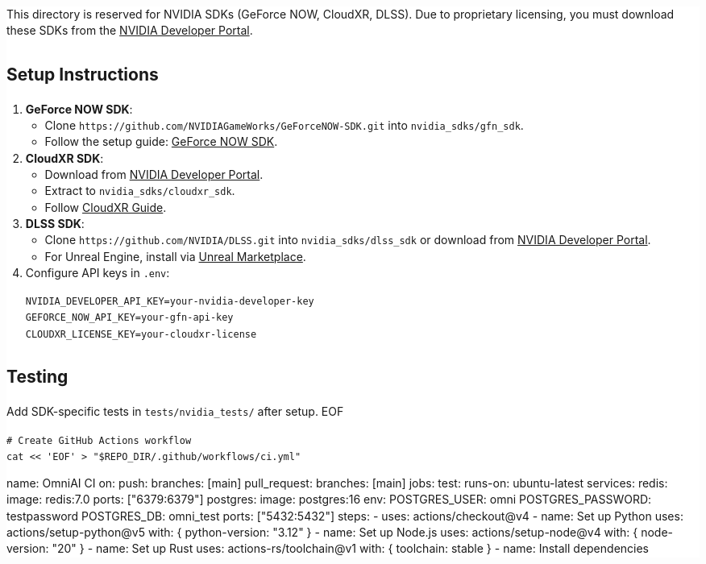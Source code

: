 This directory is reserved for NVIDIA SDKs (GeForce NOW, CloudXR, DLSS). Due to proprietary licensing, you must download these SDKs from the [NVIDIA Developer Portal](https://developer.nvidia.com/).

## Setup Instructions
1. **GeForce NOW SDK**:
   - Clone `https://github.com/NVIDIAGameWorks/GeForceNOW-SDK.git` into `nvidia_sdks/gfn_sdk`.
   - Follow the setup guide: [GeForce NOW SDK](https://developer.nvidia.com/geforce-now).
2. **CloudXR SDK**:
   - Download from [NVIDIA Developer Portal](https://developer.nvidia.com/cloudxr-sdk).
   - Extract to `nvidia_sdks/cloudxr_sdk`.
   - Follow [CloudXR Guide](https://docs.nvidia.com/cloudxr-sdk/).
3. **DLSS SDK**:
   - Clone `https://github.com/NVIDIA/DLSS.git` into `nvidia_sdks/dlss_sdk` or download from [NVIDIA Developer Portal](https://developer.nvidia.com/rtx/dlss).
   - For Unreal Engine, install via [Unreal Marketplace](https://www.unrealengine.com/marketplace/en-US/product/nvidia-dlss).
4. Configure API keys in `.env`:
   ```
   NVIDIA_DEVELOPER_API_KEY=your-nvidia-developer-key
   GEFORCE_NOW_API_KEY=your-gfn-api-key
   CLOUDXR_LICENSE_KEY=your-cloudxr-license
   ```

## Testing
Add SDK-specific tests in `tests/nvidia_tests/` after setup.
EOF

    # Create GitHub Actions workflow
    cat << 'EOF' > "$REPO_DIR/.github/workflows/ci.yml"
name: OmniAI CI
on:
  push:
    branches: [main]
  pull_request:
    branches: [main]
jobs:
  test:
    runs-on: ubuntu-latest
    services:
      redis:
        image: redis:7.0
        ports: ["6379:6379"]
      postgres:
        image: postgres:16
        env:
          POSTGRES_USER: omni
          POSTGRES_PASSWORD: testpassword
          POSTGRES_DB: omni_test
        ports: ["5432:5432"]
    steps:
      - uses: actions/checkout@v4
      - name: Set up Python
        uses: actions/setup-python@v5
        with: { python-version: "3.12" }
      - name: Set up Node.js
        uses: actions/setup-node@v4
        with: { node-version: "20" }
      - name: Set up Rust
        uses: actions-rs/toolchain@v1
        with: { toolchain: stable }
      - name: Install dependencies